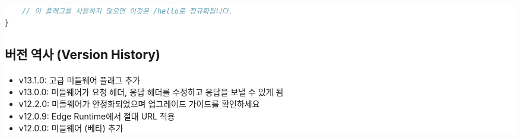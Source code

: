```javascript
    // 이 플래그를 사용하지 않으면 이것은 /hello로 정규화됩니다.
}
```

## 버전 역사 (Version History)

-   v13.1.0: 고급 미들웨어 플래그 추가
-   v13.0.0: 미들웨어가 요청 헤더, 응답 헤더를 수정하고 응답을 보낼 수 있게 됨
-   v12.2.0: 미들웨어가 안정화되었으며 업그레이드 가이드를 확인하세요
-   v12.0.9: Edge Runtime에서 절대 URL 적용
-   v12.0.0: 미들웨어 (베타) 추가
